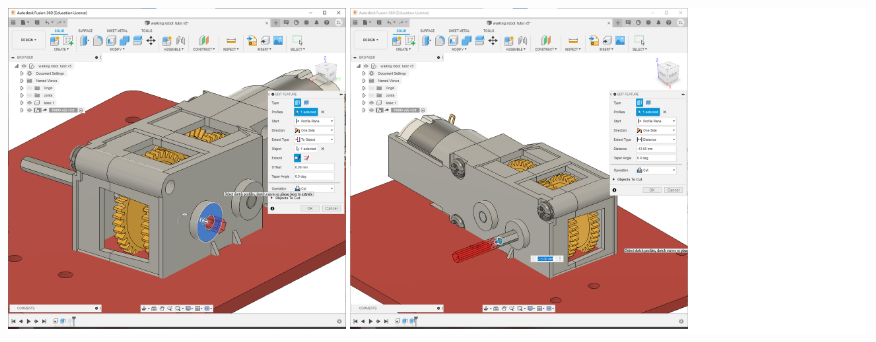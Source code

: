 <img src="_2021-02-05_103611.png" alt="_2021-02-05_103611.png" style="zoom:33%;" /> <img src="_2021-02-05_103646.png" alt="_2021-02-05_103646.png" style="zoom:33%;" />